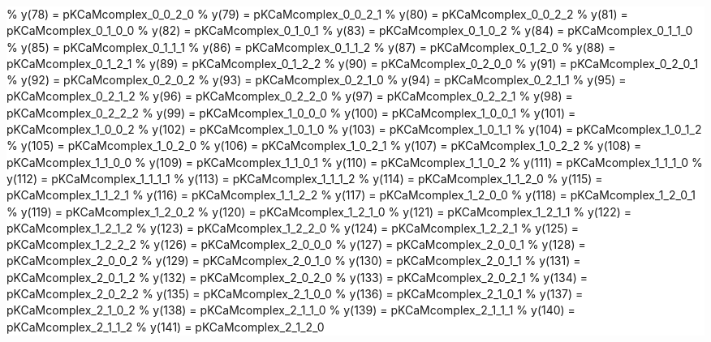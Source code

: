 %     y(78) = pKCaMcomplex_0_0_2_0
%     y(79) = pKCaMcomplex_0_0_2_1
%     y(80) = pKCaMcomplex_0_0_2_2
%     y(81) = pKCaMcomplex_0_1_0_0
%     y(82) = pKCaMcomplex_0_1_0_1
%     y(83) = pKCaMcomplex_0_1_0_2
%     y(84) = pKCaMcomplex_0_1_1_0
%     y(85) = pKCaMcomplex_0_1_1_1
%     y(86) = pKCaMcomplex_0_1_1_2
%     y(87) = pKCaMcomplex_0_1_2_0
%     y(88) = pKCaMcomplex_0_1_2_1
%     y(89) = pKCaMcomplex_0_1_2_2
%     y(90) = pKCaMcomplex_0_2_0_0
%     y(91) = pKCaMcomplex_0_2_0_1
%     y(92) = pKCaMcomplex_0_2_0_2
%     y(93) = pKCaMcomplex_0_2_1_0
%     y(94) = pKCaMcomplex_0_2_1_1
%     y(95) = pKCaMcomplex_0_2_1_2
%     y(96) = pKCaMcomplex_0_2_2_0
%     y(97) = pKCaMcomplex_0_2_2_1
%     y(98) = pKCaMcomplex_0_2_2_2
%     y(99) = pKCaMcomplex_1_0_0_0
%     y(100) = pKCaMcomplex_1_0_0_1
%     y(101) = pKCaMcomplex_1_0_0_2
%     y(102) = pKCaMcomplex_1_0_1_0
%     y(103) = pKCaMcomplex_1_0_1_1
%     y(104) = pKCaMcomplex_1_0_1_2
%     y(105) = pKCaMcomplex_1_0_2_0
%     y(106) = pKCaMcomplex_1_0_2_1
%     y(107) = pKCaMcomplex_1_0_2_2
%     y(108) = pKCaMcomplex_1_1_0_0
%     y(109) = pKCaMcomplex_1_1_0_1
%     y(110) = pKCaMcomplex_1_1_0_2
%     y(111) = pKCaMcomplex_1_1_1_0
%     y(112) = pKCaMcomplex_1_1_1_1
%     y(113) = pKCaMcomplex_1_1_1_2
%     y(114) = pKCaMcomplex_1_1_2_0
%     y(115) = pKCaMcomplex_1_1_2_1
%     y(116) = pKCaMcomplex_1_1_2_2
%     y(117) = pKCaMcomplex_1_2_0_0
%     y(118) = pKCaMcomplex_1_2_0_1
%     y(119) = pKCaMcomplex_1_2_0_2
%     y(120) = pKCaMcomplex_1_2_1_0
%     y(121) = pKCaMcomplex_1_2_1_1
%     y(122) = pKCaMcomplex_1_2_1_2
%     y(123) = pKCaMcomplex_1_2_2_0
%     y(124) = pKCaMcomplex_1_2_2_1
%     y(125) = pKCaMcomplex_1_2_2_2
%     y(126) = pKCaMcomplex_2_0_0_0
%     y(127) = pKCaMcomplex_2_0_0_1
%     y(128) = pKCaMcomplex_2_0_0_2
%     y(129) = pKCaMcomplex_2_0_1_0
%     y(130) = pKCaMcomplex_2_0_1_1
%     y(131) = pKCaMcomplex_2_0_1_2
%     y(132) = pKCaMcomplex_2_0_2_0
%     y(133) = pKCaMcomplex_2_0_2_1
%     y(134) = pKCaMcomplex_2_0_2_2
%     y(135) = pKCaMcomplex_2_1_0_0
%     y(136) = pKCaMcomplex_2_1_0_1
%     y(137) = pKCaMcomplex_2_1_0_2
%     y(138) = pKCaMcomplex_2_1_1_0
%     y(139) = pKCaMcomplex_2_1_1_1
%     y(140) = pKCaMcomplex_2_1_1_2
%     y(141) = pKCaMcomplex_2_1_2_0